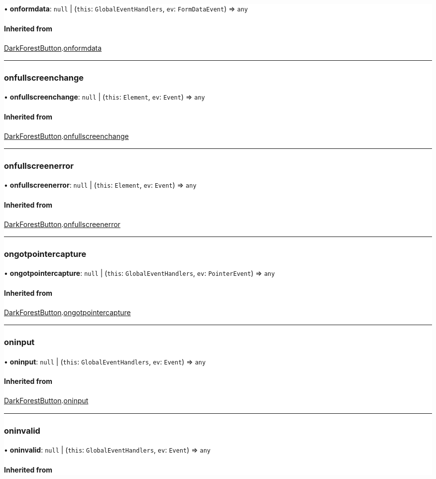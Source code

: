 • **onformdata**: ``null`` \| (`this`: `GlobalEventHandlers`, `ev`: `FormDataEvent`) => `any`

#### Inherited from

[DarkForestButton](DarkForestButton.md).[onformdata](DarkForestButton.md#onformdata)

___

### onfullscreenchange

• **onfullscreenchange**: ``null`` \| (`this`: `Element`, `ev`: `Event`) => `any`

#### Inherited from

[DarkForestButton](DarkForestButton.md).[onfullscreenchange](DarkForestButton.md#onfullscreenchange)

___

### onfullscreenerror

• **onfullscreenerror**: ``null`` \| (`this`: `Element`, `ev`: `Event`) => `any`

#### Inherited from

[DarkForestButton](DarkForestButton.md).[onfullscreenerror](DarkForestButton.md#onfullscreenerror)

___

### ongotpointercapture

• **ongotpointercapture**: ``null`` \| (`this`: `GlobalEventHandlers`, `ev`: `PointerEvent`) => `any`

#### Inherited from

[DarkForestButton](DarkForestButton.md).[ongotpointercapture](DarkForestButton.md#ongotpointercapture)

___

### oninput

• **oninput**: ``null`` \| (`this`: `GlobalEventHandlers`, `ev`: `Event`) => `any`

#### Inherited from

[DarkForestButton](DarkForestButton.md).[oninput](DarkForestButton.md#oninput)

___

### oninvalid

• **oninvalid**: ``null`` \| (`this`: `GlobalEventHandlers`, `ev`: `Event`) => `any`

#### Inherited from
